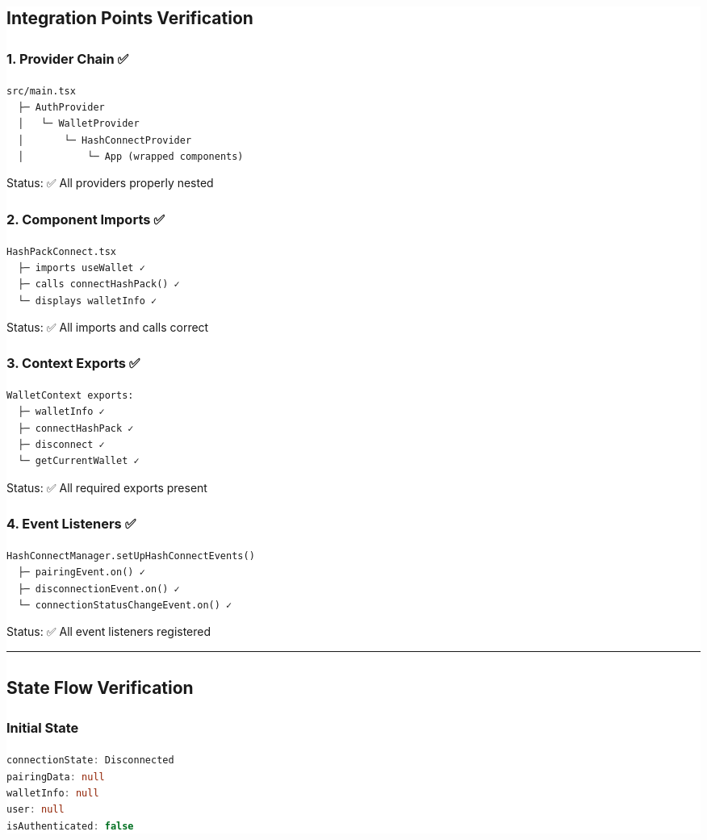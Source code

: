 
## Integration Points Verification

### 1. Provider Chain ✅
```
src/main.tsx
  ├─ AuthProvider
  │   └─ WalletProvider
  │       └─ HashConnectProvider
  │           └─ App (wrapped components)
```
Status: ✅ All providers properly nested

### 2. Component Imports ✅
```
HashPackConnect.tsx
  ├─ imports useWallet ✓
  ├─ calls connectHashPack() ✓
  └─ displays walletInfo ✓
```
Status: ✅ All imports and calls correct

### 3. Context Exports ✅
```
WalletContext exports:
  ├─ walletInfo ✓
  ├─ connectHashPack ✓
  ├─ disconnect ✓
  └─ getCurrentWallet ✓
```
Status: ✅ All required exports present

### 4. Event Listeners ✅
```
HashConnectManager.setUpHashConnectEvents()
  ├─ pairingEvent.on() ✓
  ├─ disconnectionEvent.on() ✓
  └─ connectionStatusChangeEvent.on() ✓
```
Status: ✅ All event listeners registered

---

## State Flow Verification

### Initial State
```typescript
connectionState: Disconnected
pairingData: null
walletInfo: null
user: null
isAuthenticated: false
```

